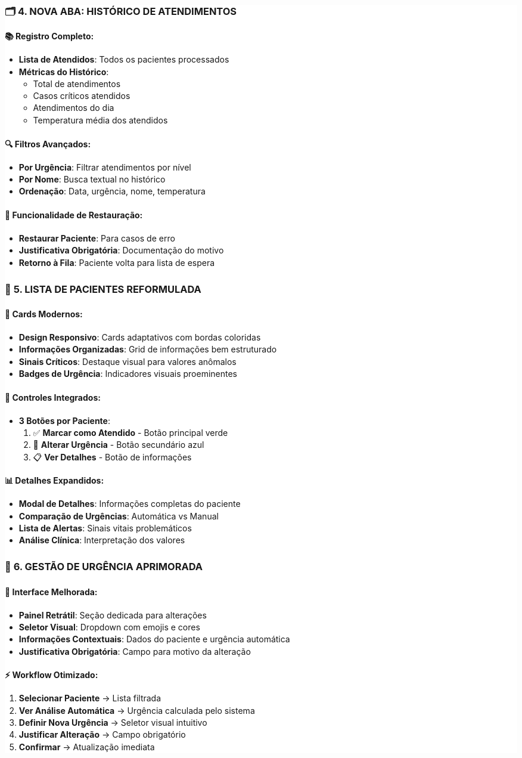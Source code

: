 ### 🗂️ **4. NOVA ABA: HISTÓRICO DE ATENDIMENTOS**

#### 📚 Registro Completo:
- **Lista de Atendidos**: Todos os pacientes processados
- **Métricas do Histórico**: 
  - Total de atendimentos
  - Casos críticos atendidos
  - Atendimentos do dia
  - Temperatura média dos atendidos

#### 🔍 Filtros Avançados:
- **Por Urgência**: Filtrar atendimentos por nível
- **Por Nome**: Busca textual no histórico
- **Ordenação**: Data, urgência, nome, temperatura

#### 🔄 Funcionalidade de Restauração:
- **Restaurar Paciente**: Para casos de erro
- **Justificativa Obrigatória**: Documentação do motivo
- **Retorno à Fila**: Paciente volta para lista de espera

### 👥 **5. LISTA DE PACIENTES REFORMULADA**

#### 🎨 Cards Modernos:
- **Design Responsivo**: Cards adaptativos com bordas coloridas
- **Informações Organizadas**: Grid de informações bem estruturado
- **Sinais Críticos**: Destaque visual para valores anômalos
- **Badges de Urgência**: Indicadores visuais proeminentes

#### 🔧 Controles Integrados:
- **3 Botões por Paciente**:
  1. ✅ **Marcar como Atendido** - Botão principal verde
  2. 🎯 **Alterar Urgência** - Botão secundário azul
  3. 📋 **Ver Detalhes** - Botão de informações

#### 📊 Detalhes Expandidos:
- **Modal de Detalhes**: Informações completas do paciente
- **Comparação de Urgências**: Automática vs Manual
- **Lista de Alertas**: Sinais vitais problemáticos
- **Análise Clínica**: Interpretação dos valores

### 🎯 **6. GESTÃO DE URGÊNCIA APRIMORADA**

#### 🔧 Interface Melhorada:
- **Painel Retrátil**: Seção dedicada para alterações
- **Seletor Visual**: Dropdown com emojis e cores
- **Informações Contextuais**: Dados do paciente e urgência automática
- **Justificativa Obrigatória**: Campo para motivo da alteração

#### ⚡ Workflow Otimizado:
1. **Selecionar Paciente** → Lista filtrada
2. **Ver Análise Automática** → Urgência calculada pelo sistema
3. **Definir Nova Urgência** → Seletor visual intuitivo
4. **Justificar Alteração** → Campo obrigatório
5. **Confirmar** → Atualização imediata
